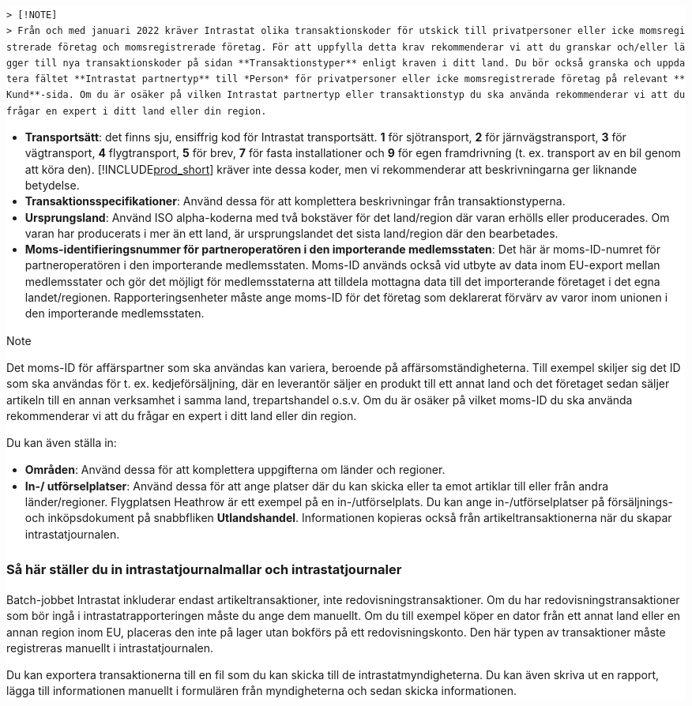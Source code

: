     > [!NOTE]
    > Från och med januari 2022 kräver Intrastat olika transaktionskoder för utskick till privatpersoner eller icke momsregistrerade företag och momsregistrerade företag. För att uppfylla detta krav rekommenderar vi att du granskar och/eller lägger till nya transaktionskoder på sidan **Transaktionstyper** enligt kraven i ditt land. Du bör också granska och uppdatera fältet **Intrastat partnertyp** till *Person* för privatpersoner eller icke momsregistrerade företag på relevant **Kund**-sida. Om du är osäker på vilken Intrastat partnertyp eller transaktionstyp du ska använda rekommenderar vi att du frågar en expert i ditt land eller din region.

* **Transportsätt**: det finns sju, ensiffrig kod för Intrastat transportsätt. **1** för sjötransport, **2** för järnvägstransport, **3** för vägtransport, **4** flygtransport, **5** för brev, **7** för fasta installationer och **9** för egen framdrivning (t. ex. transport av en bil genom att köra den). [!INCLUDE[prod_short](includes/prod_short.md)] kräver inte dessa koder, men vi rekommenderar att beskrivningarna ger liknande betydelse.  
* **Transaktionsspecifikationer**: Använd dessa för att komplettera beskrivningar från transaktionstyperna.  
* **Ursprungsland**: Använd ISO alpha-koderna med två bokstäver för det land/region där varan erhölls eller producerades. Om varan har producerats i mer än ett land, är ursprungslandet det sista land/region där den bearbetades.
* **Moms-identifieringsnummer för partneroperatören i den importerande medlemsstaten**: Det här är moms-ID-numret för partneroperatören i den importerande medlemsstaten. Moms-ID används också vid utbyte av data inom EU-export mellan medlemsstater och gör det möjligt för medlemsstaterna att tilldela mottagna data till det importerande företaget i det egna landet/regionen. Rapporteringsenheter måste ange moms-ID för det företag som deklarerat förvärv av varor inom unionen i den importerande medlemsstaten.

> [!NOTE]
> Det moms-ID för affärspartner som ska användas kan variera, beroende på affärsomständigheterna. Till exempel skiljer sig det ID som ska användas för t. ex. kedjeförsäljning, där en leverantör säljer en produkt till ett annat land och det företaget sedan säljer artikeln till en annan verksamhet i samma land, trepartshandel o.s.v. Om du är osäker på vilket moms-ID du ska använda rekommenderar vi att du frågar en expert i ditt land eller din region.

Du kan även ställa in:

* **Områden**: Använd dessa för att komplettera uppgifterna om länder och regioner.  
* **In-/ utförselplatser**: Använd dessa för att ange platser där du kan skicka eller ta emot artiklar till eller från andra länder/regioner. Flygplatsen Heathrow är ett exempel på en in-/utförselplats. Du kan ange in-/utförselplatser på försäljnings- och inköpsdokument på snabbfliken **Utlandshandel**. Informationen kopieras också från artikeltransaktionerna när du skapar intrastatjournalen.  

### <a name="to-set-up-intrastat-templates-and-batches"></a>Så här ställer du in intrastatjournalmallar och intrastatjournaler

Batch-jobbet Intrastat inkluderar endast artikeltransaktioner, inte redovisningstransaktioner. Om du har redovisningstransaktioner som bör ingå i intrastatrapporteringen måste du ange dem manuellt. Om du till exempel köper en dator från ett annat land eller en annan region inom EU, placeras den inte på lager utan bokförs på ett redovisningskonto. Den här typen av transaktioner måste registreras manuellt i intrastatjournalen.  

Du kan exportera transaktionerna till en fil som du kan skicka till de intrastatmyndigheterna. Du kan även skriva ut en rapport, lägga till informationen manuellt i formulären från myndigheterna och sedan skicka informationen.

